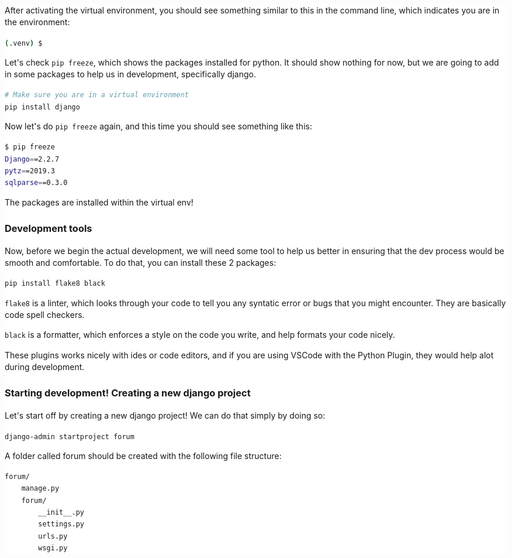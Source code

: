 After activating the virtual environment, you should see something similar to this in the command line, which indicates you are in the environment:

```bash
(.venv) $
```

Let's check `pip freeze`, which shows the packages installed for python. It should show nothing for now, but we are going to add in some packages to help us in development, specifically django.

```bash
# Make sure you are in a virtual environment
pip install django
```

Now let's do `pip freeze` again, and this time you should see something like this:

```bash
$ pip freeze
Django==2.2.7
pytz==2019.3
sqlparse==0.3.0
```

The packages are installed within the virtual env!

### Development tools

Now, before we begin the actual development, we will need some tool to help us better in ensuring that the dev process would be smooth and comfortable. To do that, you can install these 2 packages:

```bash
pip install flake8 black
```

`flake8` is a linter, which looks through your code to tell you any syntatic error or bugs that you might encounter. They are basically code spell checkers.

`black` is a formatter, which enforces a style on the code you write, and help formats your code nicely.

These plugins works nicely with ides or code editors, and if you are using VSCode with the Python Plugin, they would help alot during development.

### Starting development! Creating a new django project

Let's start off by creating a new django project! We can do that simply by doing so:

```bash
django-admin startproject forum
```

A folder called forum should be created with the following file structure:

```bash
forum/
    manage.py
    forum/
        __init__.py
        settings.py
        urls.py
        wsgi.py
```
